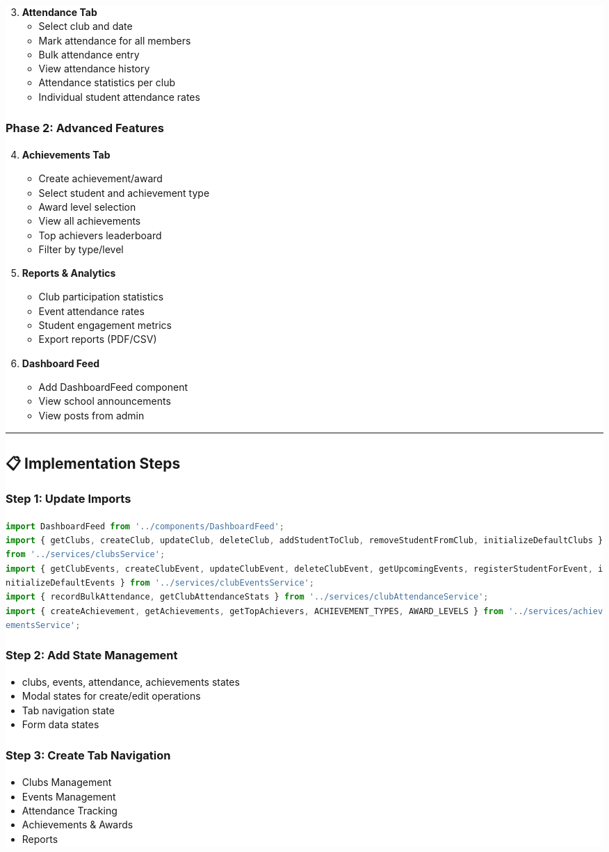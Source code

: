 3. **Attendance Tab**
   - Select club and date
   - Mark attendance for all members
   - Bulk attendance entry
   - View attendance history
   - Attendance statistics per club
   - Individual student attendance rates

### **Phase 2: Advanced Features**

4. **Achievements Tab**
   - Create achievement/award
   - Select student and achievement type
   - Award level selection
   - View all achievements
   - Top achievers leaderboard
   - Filter by type/level

5. **Reports & Analytics**
   - Club participation statistics
   - Event attendance rates
   - Student engagement metrics
   - Export reports (PDF/CSV)

6. **Dashboard Feed**
   - Add DashboardFeed component
   - View school announcements
   - View posts from admin

---

## 📋 Implementation Steps

### Step 1: Update Imports
```javascript
import DashboardFeed from '../components/DashboardFeed';
import { getClubs, createClub, updateClub, deleteClub, addStudentToClub, removeStudentFromClub, initializeDefaultClubs } from '../services/clubsService';
import { getClubEvents, createClubEvent, updateClubEvent, deleteClubEvent, getUpcomingEvents, registerStudentForEvent, initializeDefaultEvents } from '../services/clubEventsService';
import { recordBulkAttendance, getClubAttendanceStats } from '../services/clubAttendanceService';
import { createAchievement, getAchievements, getTopAchievers, ACHIEVEMENT_TYPES, AWARD_LEVELS } from '../services/achievementsService';
```

### Step 2: Add State Management
- clubs, events, attendance, achievements states
- Modal states for create/edit operations
- Tab navigation state
- Form data states

### Step 3: Create Tab Navigation
- Clubs Management
- Events Management
- Attendance Tracking
- Achievements & Awards
- Reports
